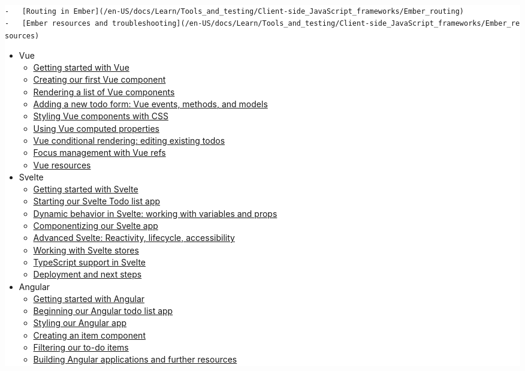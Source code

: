     -   [Routing in Ember](/en-US/docs/Learn/Tools_and_testing/Client-side_JavaScript_frameworks/Ember_routing)
    -   [Ember resources and troubleshooting](/en-US/docs/Learn/Tools_and_testing/Client-side_JavaScript_frameworks/Ember_resources)
-   Vue
    -   [Getting started with Vue](/en-US/docs/Learn/Tools_and_testing/Client-side_JavaScript_frameworks/Vue_getting_started)
    -   [Creating our first Vue component](/en-US/docs/Learn/Tools_and_testing/Client-side_JavaScript_frameworks/Vue_first_component)
    -   [Rendering a list of Vue components](/en-US/docs/Learn/Tools_and_testing/Client-side_JavaScript_frameworks/Vue_rendering_lists)
    -   [Adding a new todo form: Vue events, methods, and models](/en-US/docs/Learn/Tools_and_testing/Client-side_JavaScript_frameworks/Vue_methods_events_models)
    -   [Styling Vue components with CSS](/en-US/docs/Learn/Tools_and_testing/Client-side_JavaScript_frameworks/Vue_styling)
    -   [Using Vue computed properties](/en-US/docs/Learn/Tools_and_testing/Client-side_JavaScript_frameworks/Vue_computed_properties)
    -   [Vue conditional rendering: editing existing todos](/en-US/docs/Learn/Tools_and_testing/Client-side_JavaScript_frameworks/Vue_conditional_rendering)
    -   [Focus management with Vue refs](/en-US/docs/Learn/Tools_and_testing/Client-side_JavaScript_frameworks/Vue_refs_focus_management)
    -   [Vue resources](/en-US/docs/Learn/Tools_and_testing/Client-side_JavaScript_frameworks/Vue_resources)
-   Svelte
    -   [Getting started with Svelte](/en-US/docs/Learn/Tools_and_testing/Client-side_JavaScript_frameworks/Svelte_getting_started)
    -   [Starting our Svelte Todo list app](/en-US/docs/Learn/Tools_and_testing/Client-side_JavaScript_frameworks/Svelte_Todo_list_beginning)
    -   [Dynamic behavior in Svelte: working with variables and props](/en-US/docs/Learn/Tools_and_testing/Client-side_JavaScript_frameworks/Svelte_variables_props)
    -   [Componentizing our Svelte app](/en-US/docs/Learn/Tools_and_testing/Client-side_JavaScript_frameworks/Svelte_components)
    -   [Advanced Svelte: Reactivity, lifecycle, accessibility](/en-US/docs/Learn/Tools_and_testing/Client-side_JavaScript_frameworks/Svelte_reactivity_lifecycle_accessibility)
    -   [Working with Svelte stores](/en-US/docs/Learn/Tools_and_testing/Client-side_JavaScript_frameworks/Svelte_stores)
    -   [TypeScript support in Svelte](/en-US/docs/Learn/Tools_and_testing/Client-side_JavaScript_frameworks/Svelte_TypeScript)
    -   [Deployment and next steps](/en-US/docs/Learn/Tools_and_testing/Client-side_JavaScript_frameworks/Svelte_deployment_next)
-   Angular
    -   [Getting started with Angular](/en-US/docs/Learn/Tools_and_testing/Client-side_JavaScript_frameworks/Angular_getting_started)
    -   [Beginning our Angular todo list app](/en-US/docs/Learn/Tools_and_testing/Client-side_JavaScript_frameworks/Angular_todo_list_beginning)
    -   [Styling our Angular app](/en-US/docs/Learn/Tools_and_testing/Client-side_JavaScript_frameworks/Angular_styling)
    -   [Creating an item component](/en-US/docs/Learn/Tools_and_testing/Client-side_JavaScript_frameworks/Angular_item_component)
    -   [Filtering our to-do items](/en-US/docs/Learn/Tools_and_testing/Client-side_JavaScript_frameworks/Angular_filtering)
    -   [Building Angular applications and further resources](/en-US/docs/Learn/Tools_and_testing/Client-side_JavaScript_frameworks/Angular_building)

